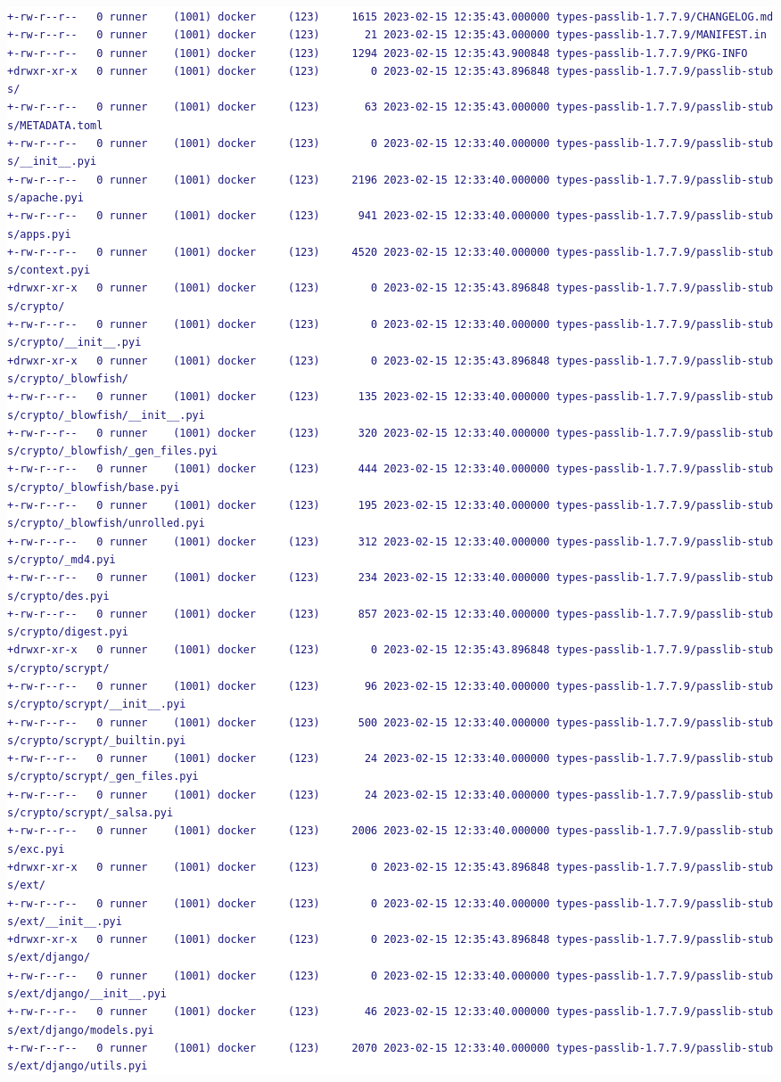 ```diff
+-rw-r--r--   0 runner    (1001) docker     (123)     1615 2023-02-15 12:35:43.000000 types-passlib-1.7.7.9/CHANGELOG.md
+-rw-r--r--   0 runner    (1001) docker     (123)       21 2023-02-15 12:35:43.000000 types-passlib-1.7.7.9/MANIFEST.in
+-rw-r--r--   0 runner    (1001) docker     (123)     1294 2023-02-15 12:35:43.900848 types-passlib-1.7.7.9/PKG-INFO
+drwxr-xr-x   0 runner    (1001) docker     (123)        0 2023-02-15 12:35:43.896848 types-passlib-1.7.7.9/passlib-stubs/
+-rw-r--r--   0 runner    (1001) docker     (123)       63 2023-02-15 12:35:43.000000 types-passlib-1.7.7.9/passlib-stubs/METADATA.toml
+-rw-r--r--   0 runner    (1001) docker     (123)        0 2023-02-15 12:33:40.000000 types-passlib-1.7.7.9/passlib-stubs/__init__.pyi
+-rw-r--r--   0 runner    (1001) docker     (123)     2196 2023-02-15 12:33:40.000000 types-passlib-1.7.7.9/passlib-stubs/apache.pyi
+-rw-r--r--   0 runner    (1001) docker     (123)      941 2023-02-15 12:33:40.000000 types-passlib-1.7.7.9/passlib-stubs/apps.pyi
+-rw-r--r--   0 runner    (1001) docker     (123)     4520 2023-02-15 12:33:40.000000 types-passlib-1.7.7.9/passlib-stubs/context.pyi
+drwxr-xr-x   0 runner    (1001) docker     (123)        0 2023-02-15 12:35:43.896848 types-passlib-1.7.7.9/passlib-stubs/crypto/
+-rw-r--r--   0 runner    (1001) docker     (123)        0 2023-02-15 12:33:40.000000 types-passlib-1.7.7.9/passlib-stubs/crypto/__init__.pyi
+drwxr-xr-x   0 runner    (1001) docker     (123)        0 2023-02-15 12:35:43.896848 types-passlib-1.7.7.9/passlib-stubs/crypto/_blowfish/
+-rw-r--r--   0 runner    (1001) docker     (123)      135 2023-02-15 12:33:40.000000 types-passlib-1.7.7.9/passlib-stubs/crypto/_blowfish/__init__.pyi
+-rw-r--r--   0 runner    (1001) docker     (123)      320 2023-02-15 12:33:40.000000 types-passlib-1.7.7.9/passlib-stubs/crypto/_blowfish/_gen_files.pyi
+-rw-r--r--   0 runner    (1001) docker     (123)      444 2023-02-15 12:33:40.000000 types-passlib-1.7.7.9/passlib-stubs/crypto/_blowfish/base.pyi
+-rw-r--r--   0 runner    (1001) docker     (123)      195 2023-02-15 12:33:40.000000 types-passlib-1.7.7.9/passlib-stubs/crypto/_blowfish/unrolled.pyi
+-rw-r--r--   0 runner    (1001) docker     (123)      312 2023-02-15 12:33:40.000000 types-passlib-1.7.7.9/passlib-stubs/crypto/_md4.pyi
+-rw-r--r--   0 runner    (1001) docker     (123)      234 2023-02-15 12:33:40.000000 types-passlib-1.7.7.9/passlib-stubs/crypto/des.pyi
+-rw-r--r--   0 runner    (1001) docker     (123)      857 2023-02-15 12:33:40.000000 types-passlib-1.7.7.9/passlib-stubs/crypto/digest.pyi
+drwxr-xr-x   0 runner    (1001) docker     (123)        0 2023-02-15 12:35:43.896848 types-passlib-1.7.7.9/passlib-stubs/crypto/scrypt/
+-rw-r--r--   0 runner    (1001) docker     (123)       96 2023-02-15 12:33:40.000000 types-passlib-1.7.7.9/passlib-stubs/crypto/scrypt/__init__.pyi
+-rw-r--r--   0 runner    (1001) docker     (123)      500 2023-02-15 12:33:40.000000 types-passlib-1.7.7.9/passlib-stubs/crypto/scrypt/_builtin.pyi
+-rw-r--r--   0 runner    (1001) docker     (123)       24 2023-02-15 12:33:40.000000 types-passlib-1.7.7.9/passlib-stubs/crypto/scrypt/_gen_files.pyi
+-rw-r--r--   0 runner    (1001) docker     (123)       24 2023-02-15 12:33:40.000000 types-passlib-1.7.7.9/passlib-stubs/crypto/scrypt/_salsa.pyi
+-rw-r--r--   0 runner    (1001) docker     (123)     2006 2023-02-15 12:33:40.000000 types-passlib-1.7.7.9/passlib-stubs/exc.pyi
+drwxr-xr-x   0 runner    (1001) docker     (123)        0 2023-02-15 12:35:43.896848 types-passlib-1.7.7.9/passlib-stubs/ext/
+-rw-r--r--   0 runner    (1001) docker     (123)        0 2023-02-15 12:33:40.000000 types-passlib-1.7.7.9/passlib-stubs/ext/__init__.pyi
+drwxr-xr-x   0 runner    (1001) docker     (123)        0 2023-02-15 12:35:43.896848 types-passlib-1.7.7.9/passlib-stubs/ext/django/
+-rw-r--r--   0 runner    (1001) docker     (123)        0 2023-02-15 12:33:40.000000 types-passlib-1.7.7.9/passlib-stubs/ext/django/__init__.pyi
+-rw-r--r--   0 runner    (1001) docker     (123)       46 2023-02-15 12:33:40.000000 types-passlib-1.7.7.9/passlib-stubs/ext/django/models.pyi
+-rw-r--r--   0 runner    (1001) docker     (123)     2070 2023-02-15 12:33:40.000000 types-passlib-1.7.7.9/passlib-stubs/ext/django/utils.pyi
```